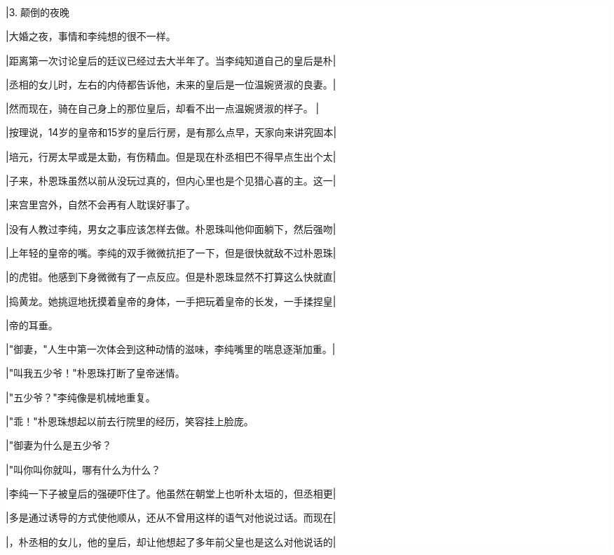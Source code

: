|3. 颠倒的夜晚

|大婚之夜，事情和李纯想的很不一样。

|距离第一次讨论皇后的廷议已经过去大半年了。当李纯知道自己的皇后是朴|

|丞相的女儿时，左右的内侍都告诉他，未来的皇后是一位温婉贤淑的良妻。|

|然而现在，骑在自己身上的那位皇后，却看不出一点温婉贤淑的样子。 |

|按理说，14岁的皇帝和15岁的皇后行房，是有那么点早，天家向来讲究固本|

|培元，行房太早或是太勤，有伤精血。但是现在朴丞相巴不得早点生出个太|

|子来，朴恩珠虽然以前从没玩过真的，但内心里也是个见猎心喜的主。这一|

|来宫里宫外，自然不会再有人耽误好事了。

|没有人教过李纯，男女之事应该怎样去做。朴恩珠叫他仰面躺下，然后强吻|

|上年轻的皇帝的嘴。李纯的双手微微抗拒了一下，但是很快就敌不过朴恩珠|

|的虎钳。他感到下身微微有了一点反应。但是朴恩珠显然不打算这么快就直|

|捣黄龙。她挑逗地抚摸着皇帝的身体，一手把玩着皇帝的长发，一手揉捏皇|

|帝的耳垂。

|"御妻，"人生中第一次体会到这种动情的滋味，李纯嘴里的喘息逐渐加重。|

|"叫我五少爷！"朴恩珠打断了皇帝迷情。

|"五少爷？"李纯像是机械地重复。

|"乖！"朴恩珠想起以前去行院里的经历，笑容挂上脸庞。

|"御妻为什么是五少爷？

|"叫你叫你就叫，哪有什么为什么？

|李纯一下子被皇后的强硬吓住了。他虽然在朝堂上也听朴太垣的，但丞相更|

|多是通过诱导的方式使他顺从，还从不曾用这样的语气对他说过话。而现在|

|，朴丞相的女儿，他的皇后，却让他想起了多年前父皇也是这么对他说话的|
